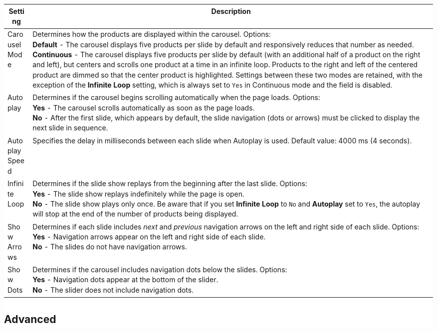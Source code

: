 | Setting        | Description                                                                                                                                                                                                                                                                                                                                                                                                                                                                                                                                                                                                                                                                                                       |
|----------------|-------------------------------------------------------------------------------------------------------------------------------------------------------------------------------------------------------------------------------------------------------------------------------------------------------------------------------------------------------------------------------------------------------------------------------------------------------------------------------------------------------------------------------------------------------------------------------------------------------------------------------------------------------------------------------------------------------------------|
| Carousel Mode  | Determines how the products are displayed within the carousel. Options: <br/>**Default** - The carousel displays five products per slide by default and responsively reduces that number as needed. <br/>**Continuous** - The carousel displays five products per slide by default (with an additional half of a product on the right and left), but centers and scrolls one product at a time in an infinite loop. Products to the right and left of the centered product are dimmed so that the center product is highlighted. Settings between these two modes are retained, with the exception of the **Infinite Loop** setting, which is always set to `Yes` in Continuous mode and the field is disabled. |
| Autoplay       | Determines if the carousel begins scrolling automatically when the page loads. Options: <br/>**Yes** - The carousel scrolls automatically as soon as the page loads. <br/>**No** - After the first slide, which appears by default, the slide navigation (dots or arrows) must be clicked to display the next slide in sequence.                                                                                                                                                                                                                                                                                                                                                                                  |
| Autoplay Speed | Specifies the delay in milliseconds between each slide when Autoplay is used. Default value: 4000 ms (4 seconds).                                                                                                                                                                                                                                                                                                                                                                                                                                                                                                                                                                                                 |
| Infinite Loop  | Determines if the slide show replays from the beginning after the last slide. Options: <br/>**Yes** - The slide show replays indefinitely while the page is open. <br/>**No** - The slide show plays only once. Be aware that if you set **Infinite Loop** to `No` and **Autoplay** set to `Yes`, the autoplay will stop at the end of the number of products being displayed.                                                                                                                                                                                                                                                                                                                                              |
| Show Arrows    | Determines if each slide includes _next_ and _previous_ navigation arrows on the left and right side of each slide. Options: <br/>**Yes** - Navigation arrows appear on the left and right side of each slide. <br/>**No** - The slides do not have navigation arrows.                                                                                                                                                                                                                                                                                                                                                                                                                                            |
| Show Dots      | Determines if the carousel includes navigation dots below the slides. Options: <br/>**Yes** - Navigation dots appear at the bottom of the slider. <br/>**No** - The slider does not include navigation dots.                                                                                                                                                                                                                                                                                                                                                                                                                                                                                                      |

## Advanced
